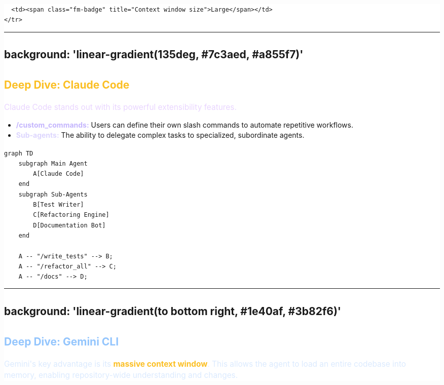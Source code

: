       <td><span class="fm-badge" title="Context window size">Large</span></td>
    </tr>
  </tbody>
  </table>
</div>

 

---
background: 'linear-gradient(135deg, #7c3aed, #a855f7)'
---

## <span style="color: #fbbf24;">Deep Dive: Claude Code</span>

<div style="color: #e9d5ff; font-size: 1.1em;">
Claude Code stands out with its powerful extensibility features.
</div>

<div style="margin-top: 1em;">

- **<span style="color: #c4b5fd;">/custom_commands:</span>** Users can define their own slash commands to automate repetitive workflows.
- **<span style="color: #ddd6fe;">Sub-agents:</span>** The ability to delegate complex tasks to specialized, subordinate agents.

</div>

```mermaid
graph TD
    subgraph Main Agent
        A[Claude Code]
    end
    subgraph Sub-Agents
        B[Test Writer]
        C[Refactoring Engine]
        D[Documentation Bot]
    end

    A -- "/write_tests" --> B;
    A -- "/refactor_all" --> C;
    A -- "/docs" --> D;
```

---
background: 'linear-gradient(to bottom right, #1e40af, #3b82f6)'
---

## <span style="color: #93c5fd;">Deep Dive: Gemini CLI</span>

<div style="color: #dbeafe; font-size: 1.1em;">
Gemini's key advantage is its <span style="color: #fbbf24; font-weight: bold;">massive context window</span>. This allows the agent to load an entire codebase into memory, enabling repository-wide understanding and changes.
</div>
